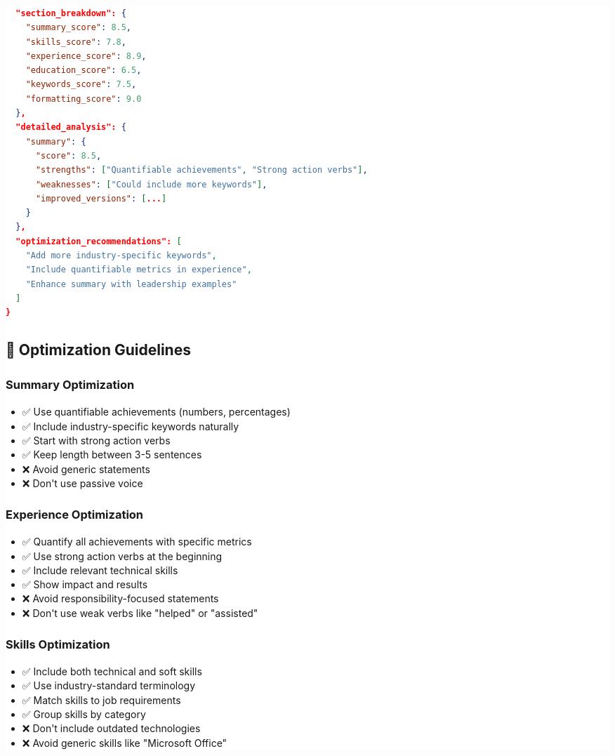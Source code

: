 ```json
  "section_breakdown": {
    "summary_score": 8.5,
    "skills_score": 7.8,
    "experience_score": 8.9,
    "education_score": 6.5,
    "keywords_score": 7.5,
    "formatting_score": 9.0
  },
  "detailed_analysis": {
    "summary": {
      "score": 8.5,
      "strengths": ["Quantifiable achievements", "Strong action verbs"],
      "weaknesses": ["Could include more keywords"],
      "improved_versions": [...]
    }
  },
  "optimization_recommendations": [
    "Add more industry-specific keywords",
    "Include quantifiable metrics in experience",
    "Enhance summary with leadership examples"
  ]
}
```

## 🎯 **Optimization Guidelines**

### **Summary Optimization**
- ✅ Use quantifiable achievements (numbers, percentages)
- ✅ Include industry-specific keywords naturally
- ✅ Start with strong action verbs
- ✅ Keep length between 3-5 sentences
- ❌ Avoid generic statements
- ❌ Don't use passive voice

### **Experience Optimization**
- ✅ Quantify all achievements with specific metrics
- ✅ Use strong action verbs at the beginning
- ✅ Include relevant technical skills
- ✅ Show impact and results
- ❌ Avoid responsibility-focused statements
- ❌ Don't use weak verbs like "helped" or "assisted"

### **Skills Optimization**
- ✅ Include both technical and soft skills
- ✅ Use industry-standard terminology
- ✅ Match skills to job requirements
- ✅ Group skills by category
- ❌ Don't include outdated technologies
- ❌ Avoid generic skills like "Microsoft Office"
